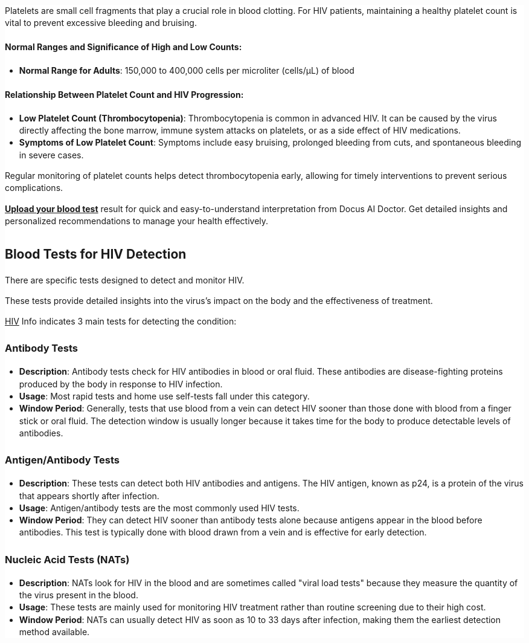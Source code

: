 Platelets are small cell fragments that play a crucial role in blood clotting. For HIV patients, maintaining a healthy platelet count is vital to prevent excessive bleeding and bruising.

#### Normal Ranges and Significance of High and Low Counts:

- **Normal Range for Adults**: 150,000 to 400,000 cells per microliter (cells/µL) of blood

#### Relationship Between Platelet Count and HIV Progression:

- **Low Platelet Count (Thrombocytopenia)**: Thrombocytopenia is common in advanced HIV. It can be caused by the virus directly affecting the bone marrow, immune system attacks on platelets, or as a side effect of HIV medications.
- **Symptoms of Low Platelet Count**: Symptoms include easy bruising, prolonged bleeding from cuts, and spontaneous bleeding in severe cases.

Regular monitoring of platelet counts helps detect thrombocytopenia early, allowing for timely interventions to prevent serious complications.

**[Upload your blood test](https://docus.ai/lab-test-interpretation/blood-test)** result for quick and easy-to-understand interpretation from Docus AI Doctor. Get detailed insights and personalized recommendations to manage your health effectively.

## Blood Tests for HIV Detection

There are specific tests designed to detect and monitor HIV.

These tests provide detailed insights into the virus’s impact on the body and the effectiveness of treatment.

[HIV](https://hivinfo.nih.gov/understanding-hiv/fact-sheets/hiv-testing) Info indicates 3 main tests for detecting the condition:

### Antibody Tests

- **Description**: Antibody tests check for HIV antibodies in blood or oral fluid. These antibodies are disease-fighting proteins produced by the body in response to HIV infection.
- **Usage**: Most rapid tests and home use self-tests fall under this category.
- **Window Period**: Generally, tests that use blood from a vein can detect HIV sooner than those done with blood from a finger stick or oral fluid. The detection window is usually longer because it takes time for the body to produce detectable levels of antibodies.

### Antigen/Antibody Tests

- **Description**: These tests can detect both HIV antibodies and antigens. The HIV antigen, known as p24, is a protein of the virus that appears shortly after infection.
- **Usage**: Antigen/antibody tests are the most commonly used HIV tests.
- **Window Period**: They can detect HIV sooner than antibody tests alone because antigens appear in the blood before antibodies. This test is typically done with blood drawn from a vein and is effective for early detection.

### Nucleic Acid Tests (NATs)

- **Description**: NATs look for HIV in the blood and are sometimes called "viral load tests" because they measure the quantity of the virus present in the blood.
- **Usage**: These tests are mainly used for monitoring HIV treatment rather than routine screening due to their high cost.
- **Window Period**: NATs can usually detect HIV as soon as 10 to 33 days after infection, making them the earliest detection method available.
